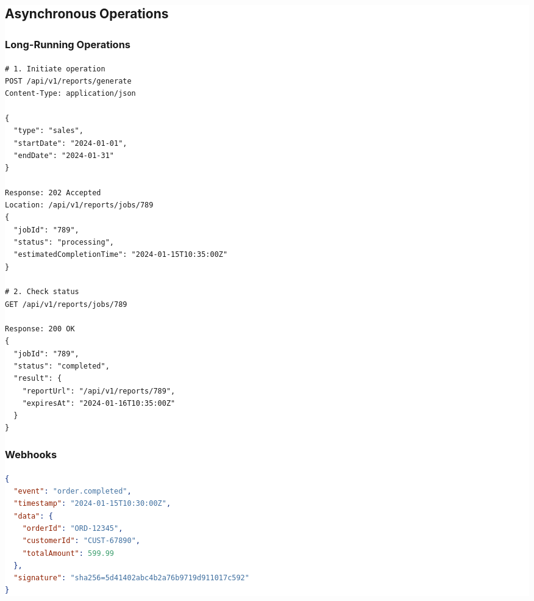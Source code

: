## Asynchronous Operations

### Long-Running Operations

```http
# 1. Initiate operation
POST /api/v1/reports/generate
Content-Type: application/json

{
  "type": "sales",
  "startDate": "2024-01-01",
  "endDate": "2024-01-31"
}

Response: 202 Accepted
Location: /api/v1/reports/jobs/789
{
  "jobId": "789",
  "status": "processing",
  "estimatedCompletionTime": "2024-01-15T10:35:00Z"
}

# 2. Check status
GET /api/v1/reports/jobs/789

Response: 200 OK
{
  "jobId": "789",
  "status": "completed",
  "result": {
    "reportUrl": "/api/v1/reports/789",
    "expiresAt": "2024-01-16T10:35:00Z"
  }
}
```

### Webhooks

```json
{
  "event": "order.completed",
  "timestamp": "2024-01-15T10:30:00Z",
  "data": {
    "orderId": "ORD-12345",
    "customerId": "CUST-67890",
    "totalAmount": 599.99
  },
  "signature": "sha256=5d41402abc4b2a76b9719d911017c592"
}
```
